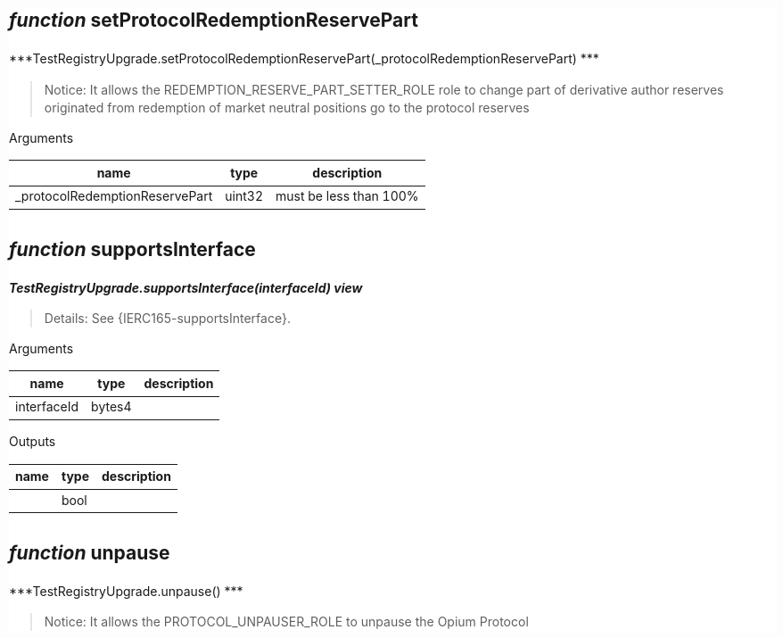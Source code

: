 
## *function* setProtocolRedemptionReservePart

***TestRegistryUpgrade.setProtocolRedemptionReservePart(_protocolRedemptionReservePart) ***

> Notice: It allows the REDEMPTION_RESERVE_PART_SETTER_ROLE role to change part of derivative author reserves originated from redemption of market neutral positions go to the protocol reserves

Arguments

| **name** | **type** | **description** |
|-|-|-|
| _protocolRedemptionReservePart | uint32 | must be less than 100% |



## *function* supportsInterface

***TestRegistryUpgrade.supportsInterface(interfaceId) view***

> Details: See {IERC165-supportsInterface}.

Arguments

| **name** | **type** | **description** |
|-|-|-|
| interfaceId | bytes4 |  |

Outputs

| **name** | **type** | **description** |
|-|-|-|
|  | bool |  |



## *function* unpause

***TestRegistryUpgrade.unpause() ***

> Notice: It allows the PROTOCOL_UNPAUSER_ROLE to unpause the Opium Protocol


